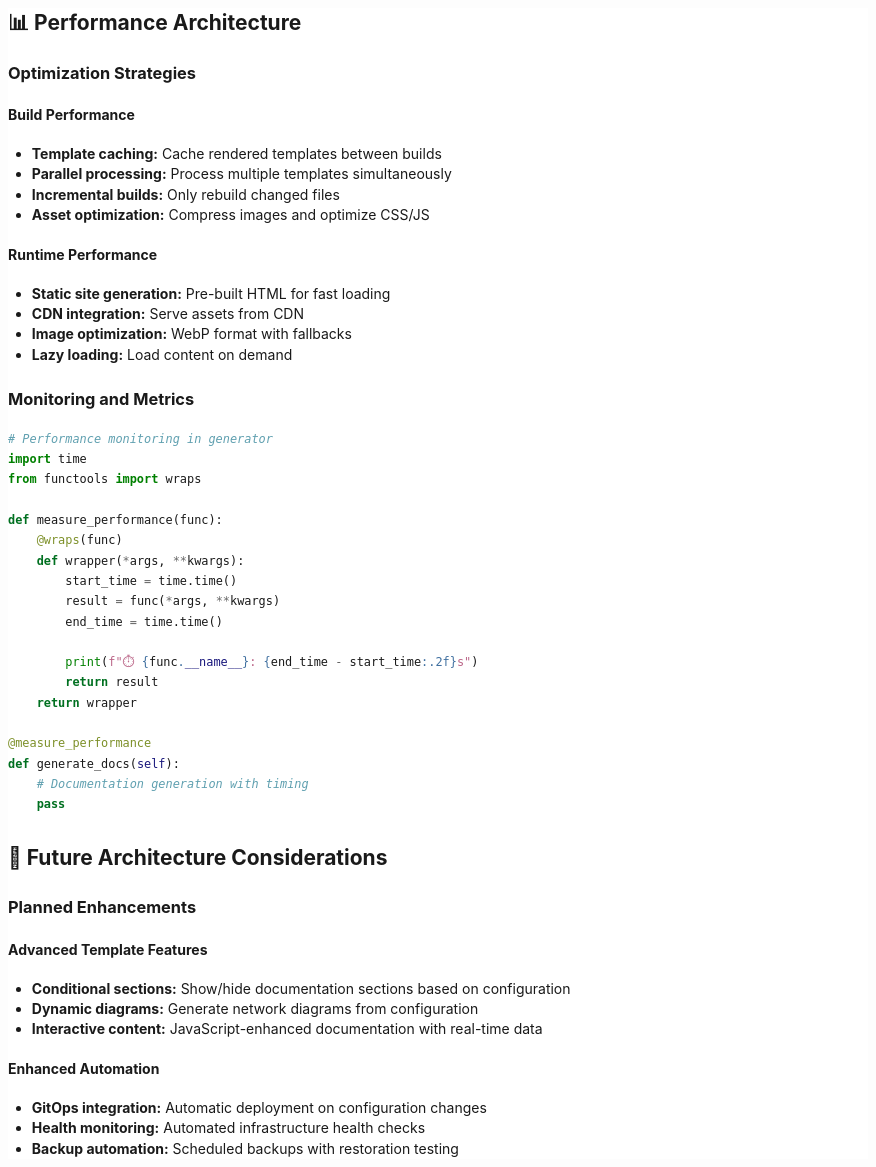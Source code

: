 ## 📊 Performance Architecture

### Optimization Strategies

#### Build Performance
- **Template caching:** Cache rendered templates between builds
- **Parallel processing:** Process multiple templates simultaneously  
- **Incremental builds:** Only rebuild changed files
- **Asset optimization:** Compress images and optimize CSS/JS

#### Runtime Performance
- **Static site generation:** Pre-built HTML for fast loading
- **CDN integration:** Serve assets from CDN
- **Image optimization:** WebP format with fallbacks
- **Lazy loading:** Load content on demand

### Monitoring and Metrics

```python
# Performance monitoring in generator
import time
from functools import wraps

def measure_performance(func):
    @wraps(func)
    def wrapper(*args, **kwargs):
        start_time = time.time()
        result = func(*args, **kwargs)
        end_time = time.time()
        
        print(f"⏱️ {func.__name__}: {end_time - start_time:.2f}s")
        return result
    return wrapper

@measure_performance
def generate_docs(self):
    # Documentation generation with timing
    pass
```

## 🔮 Future Architecture Considerations

### Planned Enhancements

#### Advanced Template Features
- **Conditional sections:** Show/hide documentation sections based on configuration
- **Dynamic diagrams:** Generate network diagrams from configuration
- **Interactive content:** JavaScript-enhanced documentation with real-time data

#### Enhanced Automation
- **GitOps integration:** Automatic deployment on configuration changes
- **Health monitoring:** Automated infrastructure health checks
- **Backup automation:** Scheduled backups with restoration testing
